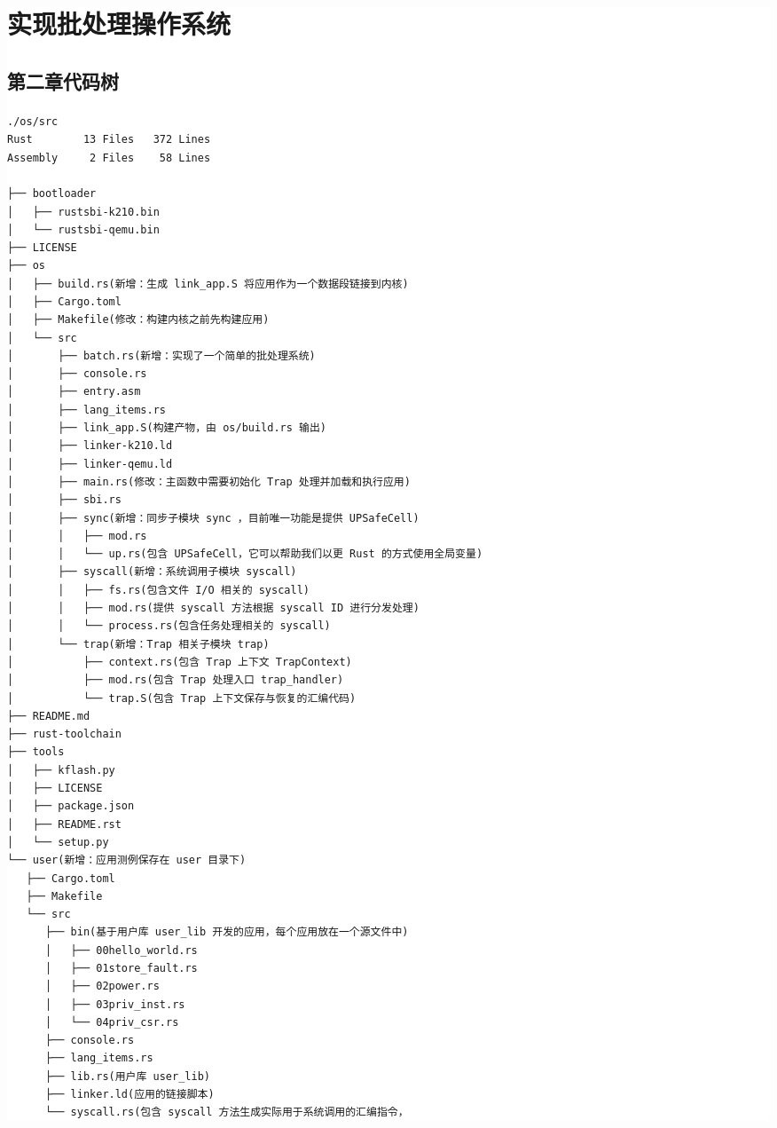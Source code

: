 

# 实现批处理操作系统

## 第二章代码树

```
./os/src
Rust        13 Files   372 Lines
Assembly     2 Files    58 Lines

├── bootloader
│   ├── rustsbi-k210.bin
│   └── rustsbi-qemu.bin
├── LICENSE
├── os
│   ├── build.rs(新增：生成 link_app.S 将应用作为一个数据段链接到内核)
│   ├── Cargo.toml
│   ├── Makefile(修改：构建内核之前先构建应用)
│   └── src
│       ├── batch.rs(新增：实现了一个简单的批处理系统)
│       ├── console.rs
│       ├── entry.asm
│       ├── lang_items.rs
│       ├── link_app.S(构建产物，由 os/build.rs 输出)
│       ├── linker-k210.ld
│       ├── linker-qemu.ld
│       ├── main.rs(修改：主函数中需要初始化 Trap 处理并加载和执行应用)
│       ├── sbi.rs
│       ├── sync(新增：同步子模块 sync ，目前唯一功能是提供 UPSafeCell)
│       │   ├── mod.rs
│       │   └── up.rs(包含 UPSafeCell，它可以帮助我们以更 Rust 的方式使用全局变量)
│       ├── syscall(新增：系统调用子模块 syscall)
│       │   ├── fs.rs(包含文件 I/O 相关的 syscall)
│       │   ├── mod.rs(提供 syscall 方法根据 syscall ID 进行分发处理)
│       │   └── process.rs(包含任务处理相关的 syscall)
│       └── trap(新增：Trap 相关子模块 trap)
│           ├── context.rs(包含 Trap 上下文 TrapContext)
│           ├── mod.rs(包含 Trap 处理入口 trap_handler)
│           └── trap.S(包含 Trap 上下文保存与恢复的汇编代码)
├── README.md
├── rust-toolchain
├── tools
│   ├── kflash.py
│   ├── LICENSE
│   ├── package.json
│   ├── README.rst
│   └── setup.py
└── user(新增：应用测例保存在 user 目录下)
   ├── Cargo.toml
   ├── Makefile
   └── src
      ├── bin(基于用户库 user_lib 开发的应用，每个应用放在一个源文件中)
      │   ├── 00hello_world.rs
      │   ├── 01store_fault.rs
      │   ├── 02power.rs
      │   ├── 03priv_inst.rs
      │   └── 04priv_csr.rs
      ├── console.rs
      ├── lang_items.rs
      ├── lib.rs(用户库 user_lib)
      ├── linker.ld(应用的链接脚本)
      └── syscall.rs(包含 syscall 方法生成实际用于系统调用的汇编指令，
```